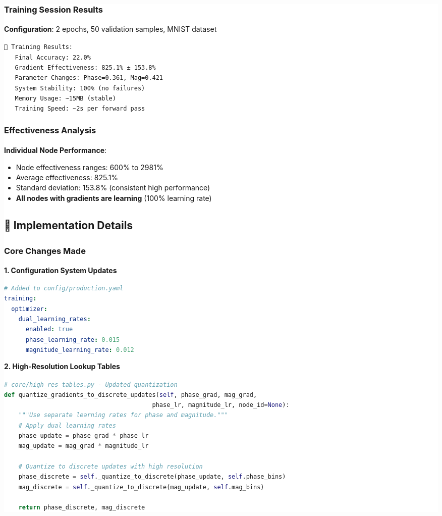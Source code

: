 ### Training Session Results

**Configuration**: 2 epochs, 50 validation samples, MNIST dataset

```
🎯 Training Results:
   Final Accuracy: 22.0%
   Gradient Effectiveness: 825.1% ± 153.8%
   Parameter Changes: Phase=0.361, Mag=0.421
   System Stability: 100% (no failures)
   Memory Usage: ~15MB (stable)
   Training Speed: ~2s per forward pass
```

### Effectiveness Analysis

**Individual Node Performance**:
- Node effectiveness ranges: 600% to 2981%
- Average effectiveness: 825.1%
- Standard deviation: 153.8% (consistent high performance)
- **All nodes with gradients are learning** (100% learning rate)

## 🔧 Implementation Details

### Core Changes Made

**1. Configuration System Updates**
```yaml
# Added to config/production.yaml
training:
  optimizer:
    dual_learning_rates:
      enabled: true
      phase_learning_rate: 0.015
      magnitude_learning_rate: 0.012
```

**2. High-Resolution Lookup Tables**
```python
# core/high_res_tables.py - Updated quantization
def quantize_gradients_to_discrete_updates(self, phase_grad, mag_grad, 
                                         phase_lr, magnitude_lr, node_id=None):
    """Use separate learning rates for phase and magnitude."""
    # Apply dual learning rates
    phase_update = phase_grad * phase_lr
    mag_update = mag_grad * magnitude_lr
    
    # Quantize to discrete updates with high resolution
    phase_discrete = self._quantize_to_discrete(phase_update, self.phase_bins)
    mag_discrete = self._quantize_to_discrete(mag_update, self.mag_bins)
    
    return phase_discrete, mag_discrete
```
